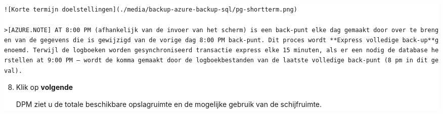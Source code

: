     ![Korte termijn doelstellingen](./media/backup-azure-backup-sql/pg-shortterm.png)

    >[AZURE.NOTE] AT 8:00 PM (afhankelijk van de invoer van het scherm) is een back-punt elke dag gemaakt door over te brengen van de gegevens die is gewijzigd van de vorige dag 8:00 PM back-punt. Dit proces wordt **Express volledige back-up**genoemd. Terwijl de logboeken worden gesynchroniseerd transactie express elke 15 minuten, als er een nodig de database herstellen at 9:00 PM – wordt de komma gemaakt door de logboekbestanden van de laatste volledige back-punt (8 pm in dit geval).

8. Klik op **volgende**

    DPM ziet u de totale beschikbare opslagruimte en de mogelijke gebruik van de schijfruimte.
